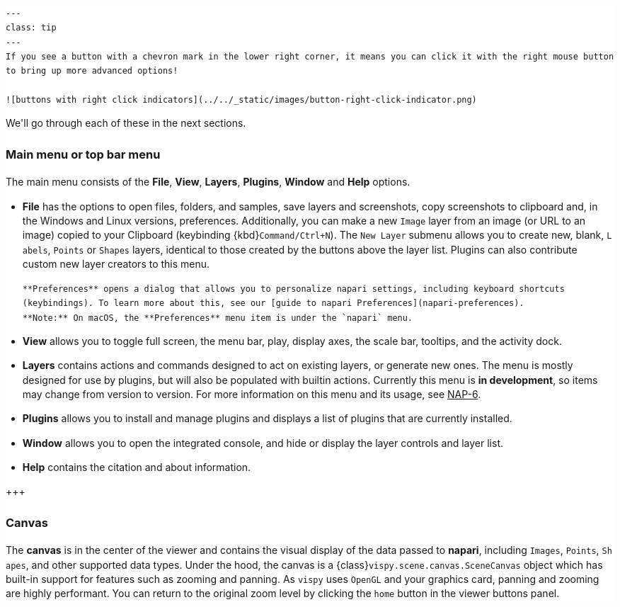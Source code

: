 ```{admonition} Tip: Right click advanced option indicator
---
class: tip
---
If you see a button with a chevron mark in the lower right corner, it means you can click it with the right mouse button to bring up more advanced options!

![buttons with right click indicators](../../_static/images/button-right-click-indicator.png)
```

We'll go through each of these in the next sections.

### Main menu or top bar menu

The main menu consists of the **File**, **View**, **Layers**, **Plugins**, **Window** and **Help** options.

- **File** has the options to open files, folders, and samples, save layers and screenshots, copy screenshots to clipboard and, in the Windows and Linux versions, preferences. Additionally, you can make a new `Image` layer from an image (or URL to an image) copied to your Clipboard (keybinding {kbd}`Command/Ctrl+N`). The `New Layer` submenu allows you to create new, blank, `Labels`, `Points` or `Shapes` layers, identical to those created by the buttons above the layer list. Plugins can also contribute custom new layer creators to this menu.

  ```{tip}
  **Preferences** opens a dialog that allows you to personalize napari settings, including keyboard shortcuts
  (keybindings). To learn more about this, see our [guide to napari Preferences](napari-preferences).
  **Note:** On macOS, the **Preferences** menu item is under the `napari` menu.
  ```

- **View** allows you to toggle full screen, the menu bar, play, display axes, the scale bar, tooltips, and the activity dock.

- **Layers** contains actions and commands designed to act on existing layers, or generate new ones. The menu is mostly
  designed for use by plugins, but will also be populated with builtin actions. Currently this menu is **in development**,
  so items may change from version to version. For more information on this menu and its usage, see [NAP-6](nap-6-contributable-menus).

- **Plugins** allows you to install and manage plugins and displays a list of plugins that are currently installed.

- **Window** allows you to open the integrated console, and hide or display the layer controls and layer list.

- **Help** contains the citation and about information.

+++

### Canvas

The **canvas** is in the center of the viewer and contains the visual display of the data passed to **napari**, including `Images`, `Points`, `Shapes`, and other supported data types. Under the hood, the canvas is a {class}`vispy.scene.canvas.SceneCanvas` object which has built-in support for features such as zooming and panning. As `vispy` uses `OpenGL` and your graphics card, panning and zooming are highly performant. You can return to the original zoom level by clicking the `home` button in the viewer buttons panel.
